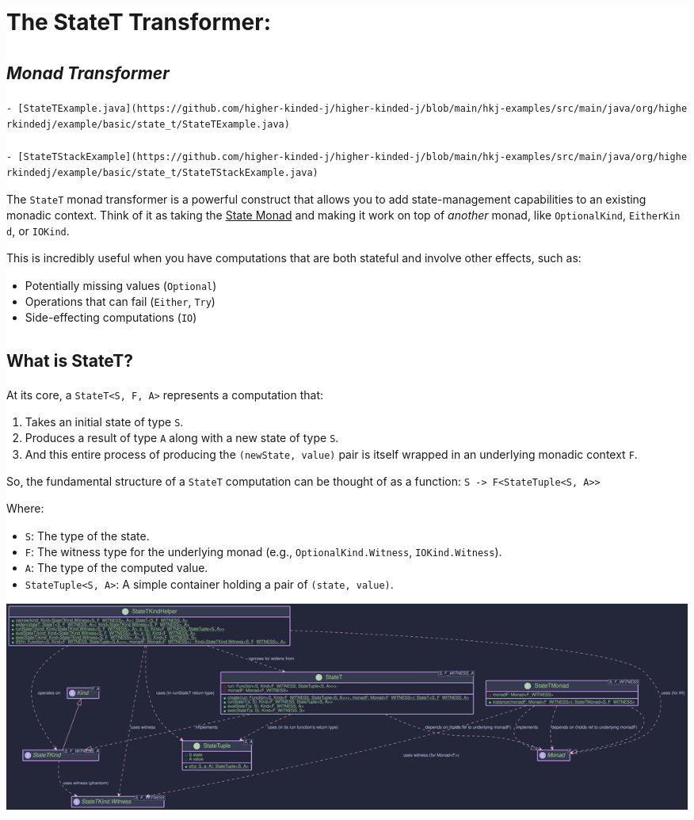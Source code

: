 # The StateT Transformer:  
## _Monad Transformer_

~~~ admonish example title="See Example Code:"
- [StateTExample.java](https://github.com/higher-kinded-j/higher-kinded-j/blob/main/hkj-examples/src/main/java/org/higherkindedj/example/basic/state_t/StateTExample.java)

- [StateTStackExample](https://github.com/higher-kinded-j/higher-kinded-j/blob/main/hkj-examples/src/main/java/org/higherkindedj/example/basic/state_t/StateTStackExample.java)
~~~


The `StateT` monad transformer is a powerful construct that allows you to add state-management capabilities to an existing monadic context. Think of it as taking the [State Monad](../monads/state_monad.html) and making it work on top of *another* monad, like `OptionalKind`, `EitherKind`, or `IOKind`.

This is incredibly useful when you have computations that are both stateful and involve other effects, such as:

* Potentially missing values (`Optional`)
* Operations that can fail (`Either`, `Try`)
* Side-effecting computations (`IO`)

## What is StateT?

At its core, a `StateT<S, F, A>` represents a computation that:

1. Takes an initial state of type `S`.
2. Produces a result of type `A` along with a new state of type `S`.
3. And this entire process of producing the `(newState, value)` pair is itself wrapped in an underlying monadic context `F`.

So, the fundamental structure of a `StateT` computation can be thought of as a function:
`S -> F<StateTuple<S, A>>`

Where:

* `S`: The type of the state.
* `F`: The witness type for the underlying monad (e.g., `OptionalKind.Witness`, `IOKind.Witness`).
* `A`: The type of the computed value.
* `StateTuple<S, A>`: A simple container holding a pair of `(state, value)`.

![statet_transformer.svg](../images/puml/statet_transformer.svg)
